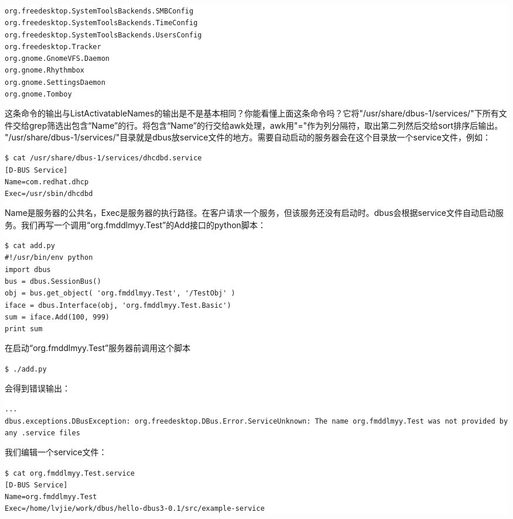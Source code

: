 ```
org.freedesktop.SystemToolsBackends.SMBConfig
org.freedesktop.SystemToolsBackends.TimeConfig
org.freedesktop.SystemToolsBackends.UsersConfig
org.freedesktop.Tracker
org.gnome.GnomeVFS.Daemon
org.gnome.Rhythmbox
org.gnome.SettingsDaemon
org.gnome.Tomboy
```

这条命令的输出与ListActivatableNames的输出是不是基本相同？你能看懂上面这条命令吗？它将"/usr/share/dbus-1/services/"下所有文件交给grep筛选出包含“Name”的行。将包含“Name”的行交给awk处理，awk用"="作为列分隔符，取出第二列然后交给sort排序后输出。 "/usr/share/dbus-1/services/"目录就是dbus放service文件的地方。需要自动启动的服务器会在这个目录放一个service文件，例如：

```
$ cat /usr/share/dbus-1/services/dhcdbd.service
[D-BUS Service]
Name=com.redhat.dhcp
Exec=/usr/sbin/dhcdbd
```

Name是服务器的公共名，Exec是服务器的执行路径。在客户请求一个服务，但该服务还没有启动时。dbus会根据service文件自动启动服务。我们再写一个调用“org.fmddlmyy.Test”的Add接口的python脚本：

```
$ cat add.py
#!/usr/bin/env python
import dbus
bus = dbus.SessionBus()
obj = bus.get_object( 'org.fmddlmyy.Test', '/TestObj' )
iface = dbus.Interface(obj, 'org.fmddlmyy.Test.Basic')
sum = iface.Add(100, 999)
print sum
```

在启动“org.fmddlmyy.Test”服务器前调用这个脚本

```
$ ./add.py
```

会得到错误输出：

```
...
dbus.exceptions.DBusException: org.freedesktop.DBus.Error.ServiceUnknown: The name org.fmddlmyy.Test was not provided by any .service files
```

我们编辑一个service文件：

```
$ cat org.fmddlmyy.Test.service
[D-BUS Service]
Name=org.fmddlmyy.Test
Exec=/home/lvjie/work/dbus/hello-dbus3-0.1/src/example-service
```
